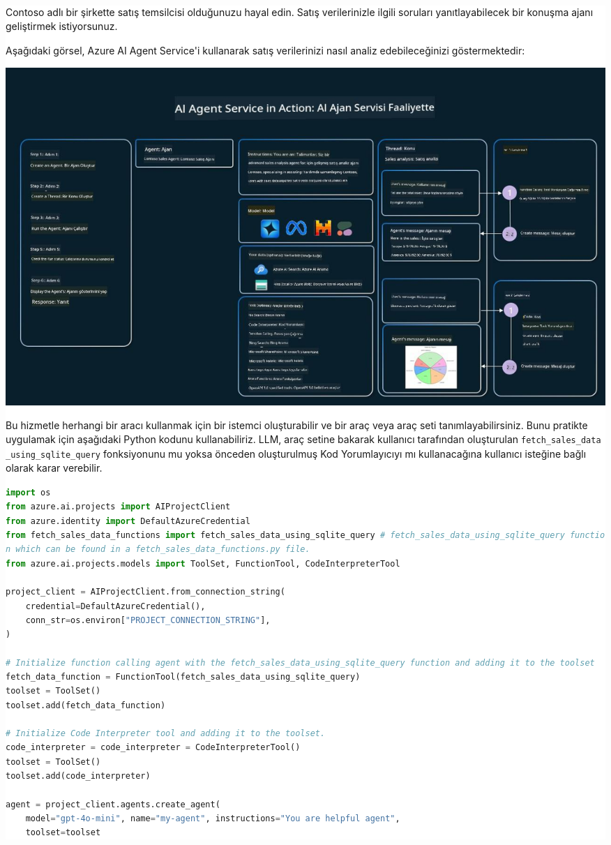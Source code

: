 Contoso adlı bir şirkette satış temsilcisi olduğunuzu hayal edin. Satış verilerinizle ilgili soruları yanıtlayabilecek bir konuşma ajanı geliştirmek istiyorsunuz.

Aşağıdaki görsel, Azure AI Agent Service'i kullanarak satış verilerinizi nasıl analiz edebileceğinizi göstermektedir:

![Agentic Service In Action](../../../translated_images/agent-service-in-action.34fb465c9a84659edd3003f8cb62d6b366b310a09b37c44e32535021fbb5c93f.tr.jpg)

Bu hizmetle herhangi bir aracı kullanmak için bir istemci oluşturabilir ve bir araç veya araç seti tanımlayabilirsiniz. Bunu pratikte uygulamak için aşağıdaki Python kodunu kullanabiliriz. LLM, araç setine bakarak kullanıcı tarafından oluşturulan `fetch_sales_data_using_sqlite_query` fonksiyonunu mu yoksa önceden oluşturulmuş Kod Yorumlayıcıyı mı kullanacağına kullanıcı isteğine bağlı olarak karar verebilir.

```python 
import os
from azure.ai.projects import AIProjectClient
from azure.identity import DefaultAzureCredential
from fetch_sales_data_functions import fetch_sales_data_using_sqlite_query # fetch_sales_data_using_sqlite_query function which can be found in a fetch_sales_data_functions.py file.
from azure.ai.projects.models import ToolSet, FunctionTool, CodeInterpreterTool

project_client = AIProjectClient.from_connection_string(
    credential=DefaultAzureCredential(),
    conn_str=os.environ["PROJECT_CONNECTION_STRING"],
)

# Initialize function calling agent with the fetch_sales_data_using_sqlite_query function and adding it to the toolset
fetch_data_function = FunctionTool(fetch_sales_data_using_sqlite_query)
toolset = ToolSet()
toolset.add(fetch_data_function)

# Initialize Code Interpreter tool and adding it to the toolset. 
code_interpreter = code_interpreter = CodeInterpreterTool()
toolset = ToolSet()
toolset.add(code_interpreter)

agent = project_client.agents.create_agent(
    model="gpt-4o-mini", name="my-agent", instructions="You are helpful agent", 
    toolset=toolset
```